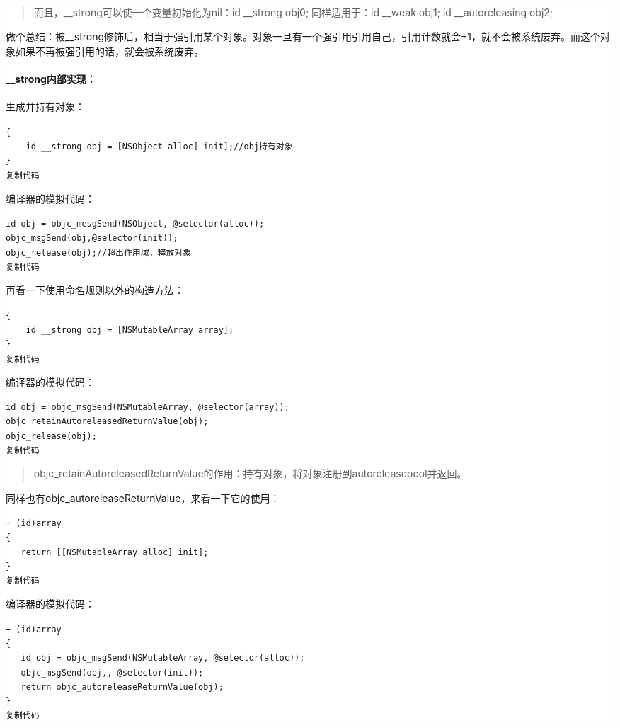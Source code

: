 > 而且，__strong可以使一个变量初始化为nil：id __strong obj0; 同样适用于：id __weak obj1; id __autoreleasing obj2;

做个总结：被__strong修饰后，相当于强引用某个对象。对象一旦有一个强引用引用自己，引用计数就会+1，就不会被系统废弃。而这个对象如果不再被强引用的话，就会被系统废弃。

#### __strong内部实现：

生成并持有对象：

```
{
    id __strong obj = [NSObject alloc] init];//obj持有对象
}
复制代码
```

编译器的模拟代码：

```
id obj = objc_mesgSend(NSObject, @selector(alloc));
objc_msgSend(obj,@selector(init));
objc_release(obj);//超出作用域，释放对象
复制代码
```

再看一下使用命名规则以外的构造方法：

```
{
    id __strong obj = [NSMutableArray array];
}
复制代码
```

编译器的模拟代码：

```
id obj = objc_msgSend(NSMutableArray, @selector(array));
objc_retainAutoreleasedReturnValue(obj);
objc_release(obj);
复制代码
```

> objc_retainAutoreleasedReturnValue的作用：持有对象，将对象注册到autoreleasepool并返回。

同样也有objc_autoreleaseReturnValue，来看一下它的使用：

```
+ (id)array
{
   return [[NSMutableArray alloc] init];
}
复制代码
```

编译器的模拟代码：

```
+ (id)array
{
   id obj = objc_msgSend(NSMutableArray, @selector(alloc));
   objc_msgSend(obj,, @selector(init));
   return objc_autoreleaseReturnValue(obj);
}
复制代码
```
